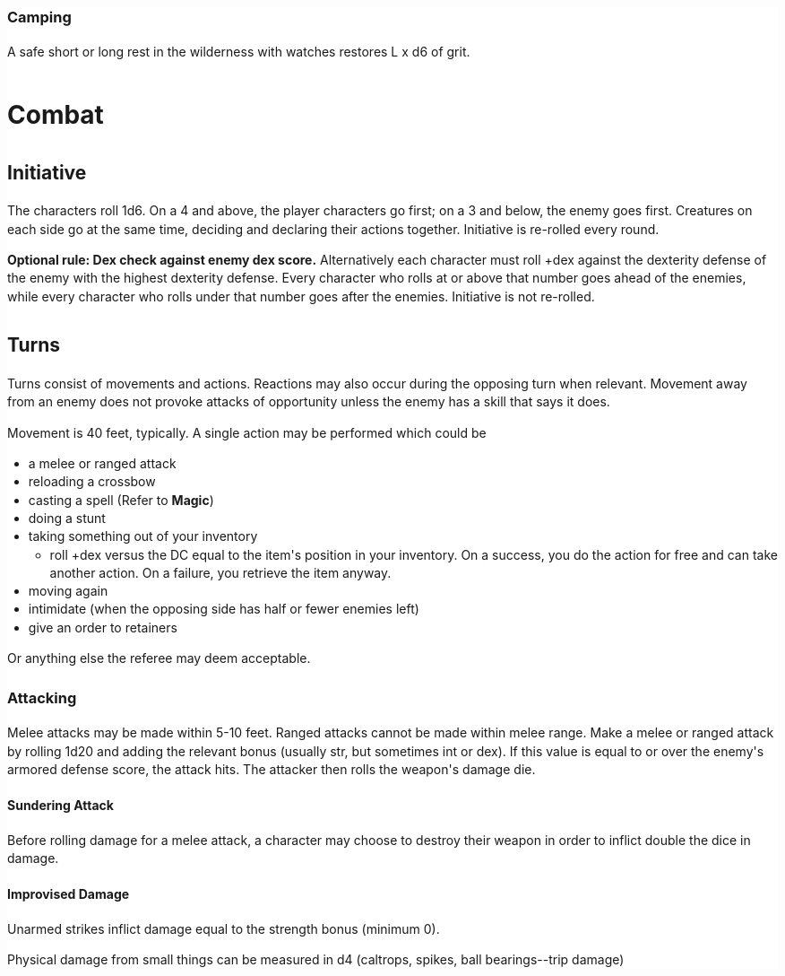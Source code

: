 
### Camping 
A safe short or long rest in the wilderness with watches restores L x d6 of grit. 

# Combat 

## Initiative 
The characters roll 1d6. On a 4 and above, the player characters go first; on a 3 and below, the enemy goes first. Creatures on each side go at the same time, deciding and declaring their actions together. Initiative is re-rolled every round. 

**Optional rule: Dex check against enemy dex score.** Alternatively each character must roll +dex against the dexterity defense of the enemy with the highest dexterity defense. Every character who rolls at or above that number goes ahead of the enemies, while every character who rolls under that number goes after the enemies. Initiative is not re-rolled. 

## Turns 
Turns consist of movements and actions. Reactions may also occur during the opposing turn when relevant. Movement away from an enemy does not provoke attacks of opportunity unless the enemy has a skill that says it does. 

Movement is 40 feet, typically. A single action may be performed which could be

- a melee or ranged attack
- reloading a crossbow 
- casting a spell (Refer to **Magic**)
- doing a stunt
- taking something out of your inventory
   - roll +dex versus the DC equal to the item's position in your inventory. On a success, you do the action for free and can take another action. On a failure, you retrieve the item anyway. 
- moving again
- intimidate (when the opposing side has half or fewer enemies left)
- give an order to retainers

Or anything else the referee may deem acceptable. 

### Attacking
Melee attacks may be made within 5-10 feet. Ranged attacks cannot be made within melee range. Make a melee or ranged attack by rolling 1d20 and adding the relevant bonus (usually str, but sometimes int or dex). If this value is equal to or over the enemy's armored defense score, the attack hits. The attacker then rolls the weapon's damage die. 

#### Sundering Attack 
Before rolling damage for a melee attack, a character may choose to destroy their weapon in order to inflict double the dice in damage. 

#### Improvised Damage
Unarmed strikes inflict damage equal to the strength bonus (minimum 0).

Physical damage from small things can be measured in d4 (caltrops, spikes, ball bearings--trip damage)
